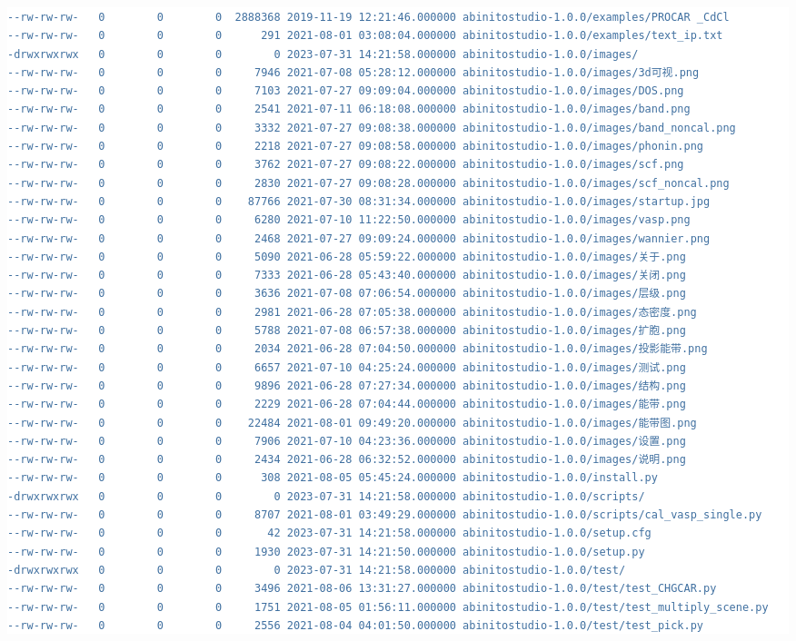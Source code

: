 ```diff
--rw-rw-rw-   0        0        0  2888368 2019-11-19 12:21:46.000000 abinitostudio-1.0.0/examples/PROCAR _CdCl
--rw-rw-rw-   0        0        0      291 2021-08-01 03:08:04.000000 abinitostudio-1.0.0/examples/text_ip.txt
-drwxrwxrwx   0        0        0        0 2023-07-31 14:21:58.000000 abinitostudio-1.0.0/images/
--rw-rw-rw-   0        0        0     7946 2021-07-08 05:28:12.000000 abinitostudio-1.0.0/images/3d可视.png
--rw-rw-rw-   0        0        0     7103 2021-07-27 09:09:04.000000 abinitostudio-1.0.0/images/DOS.png
--rw-rw-rw-   0        0        0     2541 2021-07-11 06:18:08.000000 abinitostudio-1.0.0/images/band.png
--rw-rw-rw-   0        0        0     3332 2021-07-27 09:08:38.000000 abinitostudio-1.0.0/images/band_noncal.png
--rw-rw-rw-   0        0        0     2218 2021-07-27 09:08:58.000000 abinitostudio-1.0.0/images/phonin.png
--rw-rw-rw-   0        0        0     3762 2021-07-27 09:08:22.000000 abinitostudio-1.0.0/images/scf.png
--rw-rw-rw-   0        0        0     2830 2021-07-27 09:08:28.000000 abinitostudio-1.0.0/images/scf_noncal.png
--rw-rw-rw-   0        0        0    87766 2021-07-30 08:31:34.000000 abinitostudio-1.0.0/images/startup.jpg
--rw-rw-rw-   0        0        0     6280 2021-07-10 11:22:50.000000 abinitostudio-1.0.0/images/vasp.png
--rw-rw-rw-   0        0        0     2468 2021-07-27 09:09:24.000000 abinitostudio-1.0.0/images/wannier.png
--rw-rw-rw-   0        0        0     5090 2021-06-28 05:59:22.000000 abinitostudio-1.0.0/images/关于.png
--rw-rw-rw-   0        0        0     7333 2021-06-28 05:43:40.000000 abinitostudio-1.0.0/images/关闭.png
--rw-rw-rw-   0        0        0     3636 2021-07-08 07:06:54.000000 abinitostudio-1.0.0/images/层级.png
--rw-rw-rw-   0        0        0     2981 2021-06-28 07:05:38.000000 abinitostudio-1.0.0/images/态密度.png
--rw-rw-rw-   0        0        0     5788 2021-07-08 06:57:38.000000 abinitostudio-1.0.0/images/扩胞.png
--rw-rw-rw-   0        0        0     2034 2021-06-28 07:04:50.000000 abinitostudio-1.0.0/images/投影能带.png
--rw-rw-rw-   0        0        0     6657 2021-07-10 04:25:24.000000 abinitostudio-1.0.0/images/测试.png
--rw-rw-rw-   0        0        0     9896 2021-06-28 07:27:34.000000 abinitostudio-1.0.0/images/结构.png
--rw-rw-rw-   0        0        0     2229 2021-06-28 07:04:44.000000 abinitostudio-1.0.0/images/能带.png
--rw-rw-rw-   0        0        0    22484 2021-08-01 09:49:20.000000 abinitostudio-1.0.0/images/能带图.png
--rw-rw-rw-   0        0        0     7906 2021-07-10 04:23:36.000000 abinitostudio-1.0.0/images/设置.png
--rw-rw-rw-   0        0        0     2434 2021-06-28 06:32:52.000000 abinitostudio-1.0.0/images/说明.png
--rw-rw-rw-   0        0        0      308 2021-08-05 05:45:24.000000 abinitostudio-1.0.0/install.py
-drwxrwxrwx   0        0        0        0 2023-07-31 14:21:58.000000 abinitostudio-1.0.0/scripts/
--rw-rw-rw-   0        0        0     8707 2021-08-01 03:49:29.000000 abinitostudio-1.0.0/scripts/cal_vasp_single.py
--rw-rw-rw-   0        0        0       42 2023-07-31 14:21:58.000000 abinitostudio-1.0.0/setup.cfg
--rw-rw-rw-   0        0        0     1930 2023-07-31 14:21:50.000000 abinitostudio-1.0.0/setup.py
-drwxrwxrwx   0        0        0        0 2023-07-31 14:21:58.000000 abinitostudio-1.0.0/test/
--rw-rw-rw-   0        0        0     3496 2021-08-06 13:31:27.000000 abinitostudio-1.0.0/test/test_CHGCAR.py
--rw-rw-rw-   0        0        0     1751 2021-08-05 01:56:11.000000 abinitostudio-1.0.0/test/test_multiply_scene.py
--rw-rw-rw-   0        0        0     2556 2021-08-04 04:01:50.000000 abinitostudio-1.0.0/test/test_pick.py
```